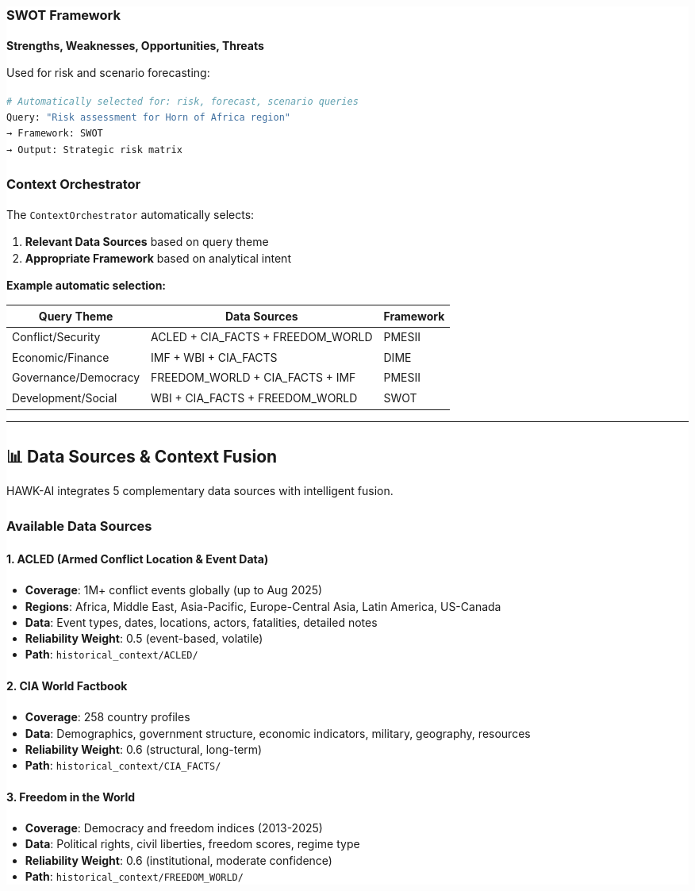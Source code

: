 ### SWOT Framework

**Strengths, Weaknesses, Opportunities, Threats**

Used for risk and scenario forecasting:

```python
# Automatically selected for: risk, forecast, scenario queries
Query: "Risk assessment for Horn of Africa region"
→ Framework: SWOT
→ Output: Strategic risk matrix
```

### Context Orchestrator

The `ContextOrchestrator` automatically selects:
1. **Relevant Data Sources** based on query theme
2. **Appropriate Framework** based on analytical intent

**Example automatic selection:**

| Query Theme | Data Sources | Framework |
|------------|-------------|-----------|
| Conflict/Security | ACLED + CIA_FACTS + FREEDOM_WORLD | PMESII |
| Economic/Finance | IMF + WBI + CIA_FACTS | DIME |
| Governance/Democracy | FREEDOM_WORLD + CIA_FACTS + IMF | PMESII |
| Development/Social | WBI + CIA_FACTS + FREEDOM_WORLD | SWOT |

---

## 📊 Data Sources & Context Fusion

HAWK-AI integrates 5 complementary data sources with intelligent fusion.

### Available Data Sources

#### 1. ACLED (Armed Conflict Location & Event Data)
- **Coverage**: 1M+ conflict events globally (up to Aug 2025)
- **Regions**: Africa, Middle East, Asia-Pacific, Europe-Central Asia, Latin America, US-Canada
- **Data**: Event types, dates, locations, actors, fatalities, detailed notes
- **Reliability Weight**: 0.5 (event-based, volatile)
- **Path**: `historical_context/ACLED/`

#### 2. CIA World Factbook
- **Coverage**: 258 country profiles
- **Data**: Demographics, government structure, economic indicators, military, geography, resources
- **Reliability Weight**: 0.6 (structural, long-term)
- **Path**: `historical_context/CIA_FACTS/`

#### 3. Freedom in the World
- **Coverage**: Democracy and freedom indices (2013-2025)
- **Data**: Political rights, civil liberties, freedom scores, regime type
- **Reliability Weight**: 0.6 (institutional, moderate confidence)
- **Path**: `historical_context/FREEDOM_WORLD/`

